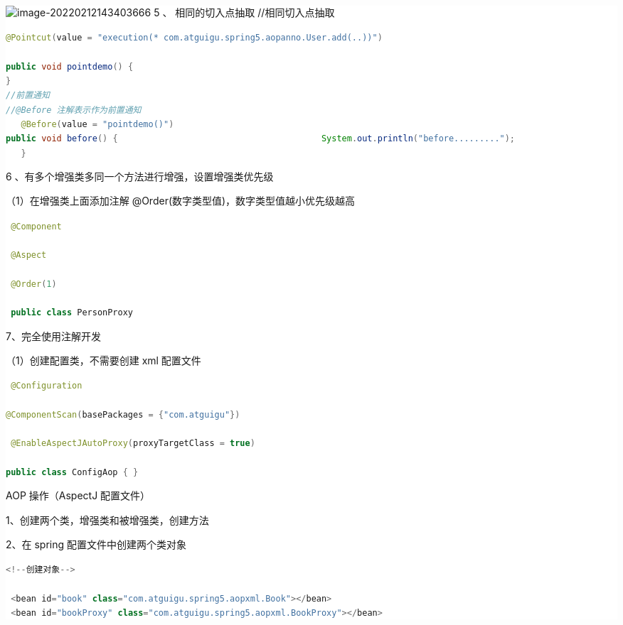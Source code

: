 

![image-20220212143403666](E:\Users\soyon\Pictures\学习\image-20220212143403666.png) 5 、 相同的切入点抽取 //相同切入点抽取 

```java
@Pointcut(value = "execution(* com.atguigu.spring5.aopanno.User.add(..))")

public void pointdemo() { 
}
//前置通知
//@Before 注解表示作为前置通知
   @Before(value = "pointdemo()")
public void before() {                                        System.out.println("before.........");
   }
```

 6 、有多个增强类多同一个方法进行增强，设置增强类优先级

（1）在增强类上面添加注解 @Order(数字类型值)，数字类型值越小优先级越高

```java
 @Component

 @Aspect

 @Order(1)

 public class PersonProxy
```

 7、完全使用注解开发 

（1）创建配置类，不需要创建 xml 配置文件

```java
 @Configuration 

@ComponentScan(basePackages = {"com.atguigu"})

 @EnableAspectJAutoProxy(proxyTargetClass = true) 

public class ConfigAop { }
```

AOP 操作（AspectJ 配置文件）

1、创建两个类，增强类和被增强类，创建方法 

2、在 spring 配置文件中创建两个类对象 

```java
<!--创建对象-->

 <bean id="book" class="com.atguigu.spring5.aopxml.Book"></bean>
 <bean id="bookProxy" class="com.atguigu.spring5.aopxml.BookProxy"></bean>
```
